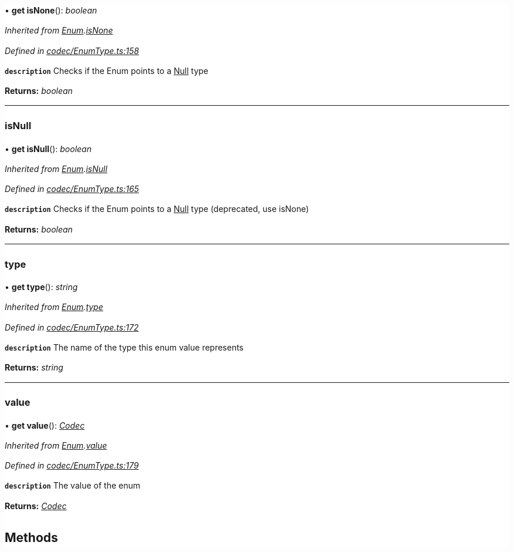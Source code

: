 • **get isNone**(): *boolean*

*Inherited from [Enum](_codec_enumtype_.enum.md).[isNone](_codec_enumtype_.enum.md#isnone)*

*Defined in [codec/EnumType.ts:158](https://github.com/polkadot-js/api/blob/8c4320c/packages/types/src/codec/EnumType.ts#L158)*

**`description`** Checks if the Enum points to a [Null](_primitive_null_.null.md) type

**Returns:** *boolean*

___

###  isNull

• **get isNull**(): *boolean*

*Inherited from [Enum](_codec_enumtype_.enum.md).[isNull](_codec_enumtype_.enum.md#isnull)*

*Defined in [codec/EnumType.ts:165](https://github.com/polkadot-js/api/blob/8c4320c/packages/types/src/codec/EnumType.ts#L165)*

**`description`** Checks if the Enum points to a [Null](_primitive_null_.null.md) type (deprecated, use isNone)

**Returns:** *boolean*

___

###  type

• **get type**(): *string*

*Inherited from [Enum](_codec_enumtype_.enum.md).[type](_codec_enumtype_.enum.md#type)*

*Defined in [codec/EnumType.ts:172](https://github.com/polkadot-js/api/blob/8c4320c/packages/types/src/codec/EnumType.ts#L172)*

**`description`** The name of the type this enum value represents

**Returns:** *string*

___

###  value

• **get value**(): *[Codec](../interfaces/_types_.codec.md)*

*Inherited from [Enum](_codec_enumtype_.enum.md).[value](_codec_enumtype_.enum.md#value)*

*Defined in [codec/EnumType.ts:179](https://github.com/polkadot-js/api/blob/8c4320c/packages/types/src/codec/EnumType.ts#L179)*

**`description`** The value of the enum

**Returns:** *[Codec](../interfaces/_types_.codec.md)*

## Methods
